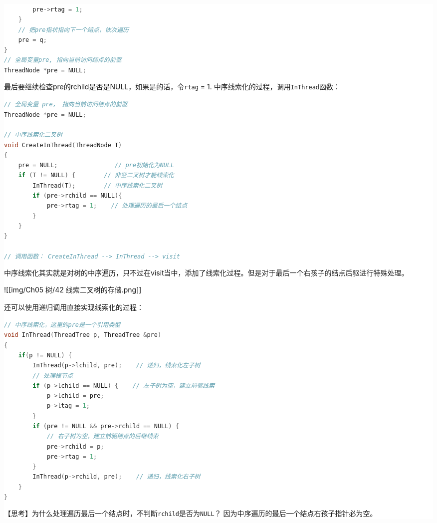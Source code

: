```c
        pre->rtag = 1;
    }
    // 把pre指状指向下一个结点，依次遍历
    pre = q;
}
// 全局变量pre, 指向当前访问结点的前驱
ThreadNode *pre = NULL;
```
最后要继续检查pre的rchild是否是NULL，如果是的话，令`rtag` = 1.
中序线索化的过程，调用`InThread`函数：
```c
// 全局变量 pre， 指向当前访问结点的前驱
ThreadNode *pre = NULL;

// 中序线索化二叉树
void CreateInThread(ThreadNode T) 
{
    pre = NULL;                // pre初始化为NULL
    if (T != NULL) {        // 非空二叉树才能线索化
        InThread(T);        // 中序线索化二叉树
        if (pre->rchild == NULL){
            pre->rtag = 1;    // 处理遍历的最后一个结点
        }
    }
}

// 调用函数： CreateInThread --> InThread --> visit
```

中序线索化其实就是对树的中序遍历，只不过在visit当中，添加了线索化过程。但是对于最后一个右孩子的结点后驱进行特殊处理。

![[img/Ch05 树/42 线索二叉树的存储.png]]

还可以使用递归调用直接实现线索化的过程：
```c
// 中序线索化，这里的pre是一个引用类型
void InThread(ThreadTree p, ThreadTree &pre)
{    
    if(p != NULL) {    
        InThread(p->lchild, pre);    // 递归，线索化左子树
        // 处理根节点
        if (p->lchild == NULL) {    // 左子树为空，建立前驱线索
            p->lchild = pre;        
            p->ltag = 1;
        }
        if (pre != NULL && pre->rchild == NULL) {
            // 右子树为空，建立前驱结点的后继线索
            pre->rchild = p;        
            pre->rtag = 1;
        }
        InThread(p->rchild, pre);    // 递归，线索化右子树
    }
}
```
【思考】为什么处理遍历最后一个结点时，不判断`rchild`是否为`NULL`？
因为中序遍历的最后一个结点右孩子指针必为空。
